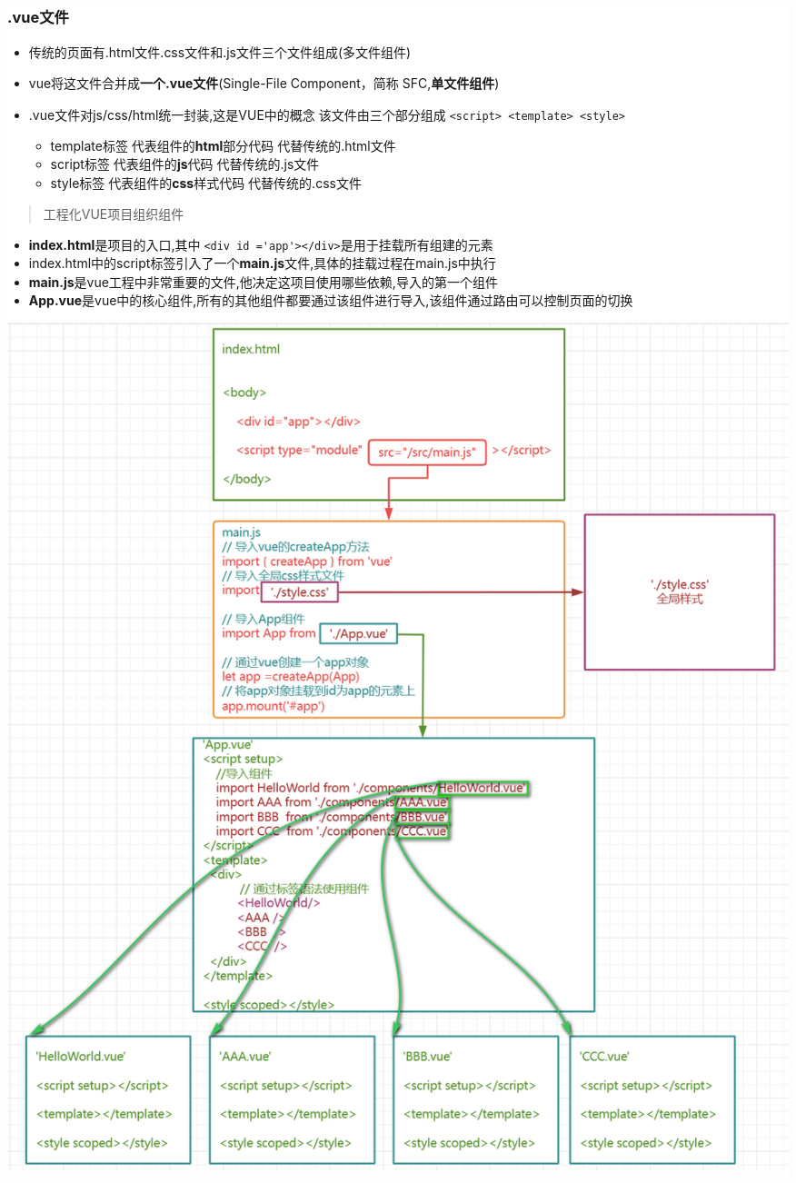 ### .vue文件

* 传统的页面有.html文件.css文件和.js文件三个文件组成(多文件组件)
* vue将这文件合并成**一个.vue文件**(Single-File Component，简称 SFC,**单文件组件**)
* .vue文件对js/css/html统一封装,这是VUE中的概念 该文件由三个部分组成 `<script> <template> <style>`​

  * template标签 代表组件的**html**部分代码 代替传统的.html文件
  * script标签 代表组件的**js**代码 代替传统的.js文件
  * style标签 代表组件的**css**样式代码 代替传统的.css文件

> 工程化VUE项目组织组件

* **index.html**是项目的入口,其中 `<div id ='app'></div>`​是用于挂载所有组建的元素
* index.html中的script标签引入了一个**main.js**文件,具体的挂载过程在main.js中执行
* **main.js**是vue工程中非常重要的文件,他决定这项目使用哪些依赖,导入的第一个组件
* **App.vue**是vue中的核心组件,所有的其他组件都要通过该组件进行导入,该组件通过路由可以控制页面的切换

​![image](assets/image-20240728094243-75q2wfq.png)​
